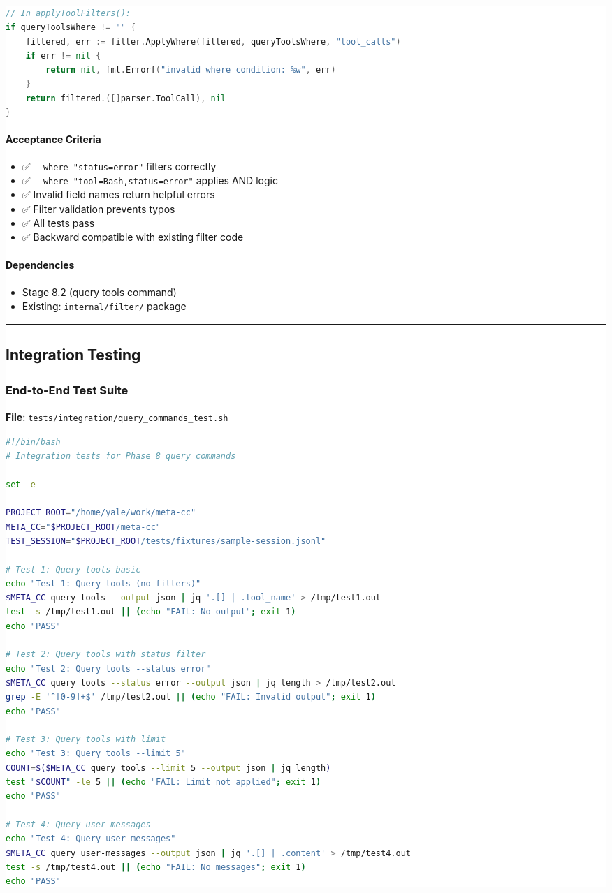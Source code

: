 ```go
// In applyToolFilters():
if queryToolsWhere != "" {
    filtered, err := filter.ApplyWhere(filtered, queryToolsWhere, "tool_calls")
    if err != nil {
        return nil, fmt.Errorf("invalid where condition: %w", err)
    }
    return filtered.([]parser.ToolCall), nil
}
```

#### Acceptance Criteria
- ✅ `--where "status=error"` filters correctly
- ✅ `--where "tool=Bash,status=error"` applies AND logic
- ✅ Invalid field names return helpful errors
- ✅ Filter validation prevents typos
- ✅ All tests pass
- ✅ Backward compatible with existing filter code

#### Dependencies
- Stage 8.2 (query tools command)
- Existing: `internal/filter/` package

---

## Integration Testing

### End-to-End Test Suite

**File**: `tests/integration/query_commands_test.sh`

```bash
#!/bin/bash
# Integration tests for Phase 8 query commands

set -e

PROJECT_ROOT="/home/yale/work/meta-cc"
META_CC="$PROJECT_ROOT/meta-cc"
TEST_SESSION="$PROJECT_ROOT/tests/fixtures/sample-session.jsonl"

# Test 1: Query tools basic
echo "Test 1: Query tools (no filters)"
$META_CC query tools --output json | jq '.[] | .tool_name' > /tmp/test1.out
test -s /tmp/test1.out || (echo "FAIL: No output"; exit 1)
echo "PASS"

# Test 2: Query tools with status filter
echo "Test 2: Query tools --status error"
$META_CC query tools --status error --output json | jq length > /tmp/test2.out
grep -E '^[0-9]+$' /tmp/test2.out || (echo "FAIL: Invalid output"; exit 1)
echo "PASS"

# Test 3: Query tools with limit
echo "Test 3: Query tools --limit 5"
COUNT=$($META_CC query tools --limit 5 --output json | jq length)
test "$COUNT" -le 5 || (echo "FAIL: Limit not applied"; exit 1)
echo "PASS"

# Test 4: Query user messages
echo "Test 4: Query user-messages"
$META_CC query user-messages --output json | jq '.[] | .content' > /tmp/test4.out
test -s /tmp/test4.out || (echo "FAIL: No messages"; exit 1)
echo "PASS"
```